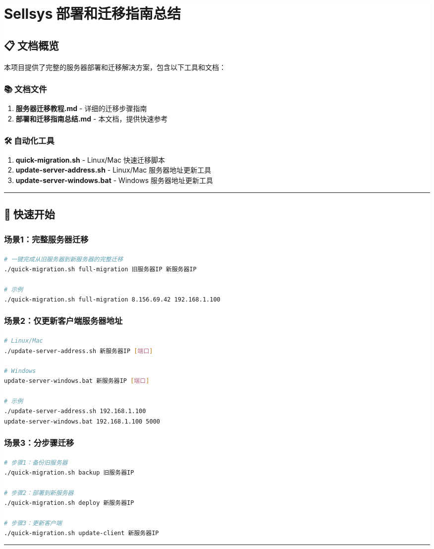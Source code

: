 # Sellsys 部署和迁移指南总结

## 📋 文档概览

本项目提供了完整的服务器部署和迁移解决方案，包含以下工具和文档：

### 📚 文档文件
1. **服务器迁移教程.md** - 详细的迁移步骤指南
2. **部署和迁移指南总结.md** - 本文档，提供快速参考

### 🛠️ 自动化工具
1. **quick-migration.sh** - Linux/Mac 快速迁移脚本
2. **update-server-address.sh** - Linux/Mac 服务器地址更新工具
3. **update-server-windows.bat** - Windows 服务器地址更新工具

---

## 🚀 快速开始

### 场景1：完整服务器迁移
```bash
# 一键完成从旧服务器到新服务器的完整迁移
./quick-migration.sh full-migration 旧服务器IP 新服务器IP

# 示例
./quick-migration.sh full-migration 8.156.69.42 192.168.1.100
```

### 场景2：仅更新客户端服务器地址
```bash
# Linux/Mac
./update-server-address.sh 新服务器IP [端口]

# Windows
update-server-windows.bat 新服务器IP [端口]

# 示例
./update-server-address.sh 192.168.1.100
update-server-windows.bat 192.168.1.100 5000
```

### 场景3：分步骤迁移
```bash
# 步骤1：备份旧服务器
./quick-migration.sh backup 旧服务器IP

# 步骤2：部署到新服务器
./quick-migration.sh deploy 新服务器IP

# 步骤3：更新客户端
./quick-migration.sh update-client 新服务器IP
```

---